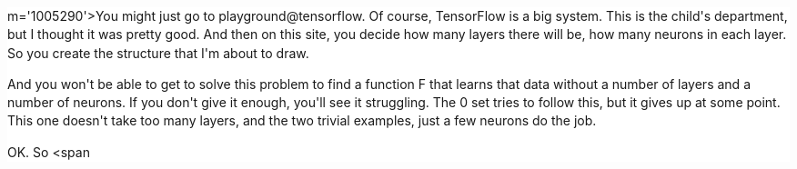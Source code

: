  m='1005290'>You</span> <span m='1005310'>might</span> <span
  m='1005520'>just</span> <span m='1007890'>go</span> <span
  m='1008100'>to</span> <span m='1008850'>playground@tensorflow.</span> <span
  m='1010110'>Of</span> <span m='1010200'>course,</span> <span
  m='1010470'>TensorFlow</span> <span m='1011070'>is</span> <span
  m='1011280'>a</span> <span m='1011370'>big</span> <span
  m='1012810'>system.</span> <span m='1013650'>This</span> <span
  m='1013890'>is</span> <span m='1015330'>the</span> <span
  m='1015510'>child's</span> <span m='1016080'>department,</span> <span
  m='1017550'>but</span> <span m='1018790'>I</span> <span
  m='1020150'>thought</span> <span m='1020360'>it</span> <span
  m='1020450'>was</span> <span m='1020630'>pretty</span> <span
  m='1020900'>good.</span> <span m='1021150'>And</span> <span
  m='1021290'>then</span> <span m='1022070'>on</span> <span
  m='1022280'>this</span> <span m='1022460'>site,</span> <span
  m='1022910'>you</span> <span m='1023480'>decide</span> <span
  m='1024470'>how</span> <span m='1024650'>many</span> <span
  m='1025160'>layers</span> <span m='1025670'>there</span> <span
  m='1025790'>will</span> <span m='1025940'>be,</span> <span
  m='1026780'>how</span> <span m='1026900'>many</span> <span
  m='1027230'>neurons</span> <span m='1027859'>in</span> <span
  m='1028010'>each</span> <span m='1028280'>layer.</span> <span
  m='1028800'>So</span> <span m='1028880'>you</span> <span
  m='1029089'>create</span> <span m='1030500'>the</span> <span
  m='1030740'>structure</span> <span m='1031250'>that</span> <span
  m='1031430'>I'm</span> <span m='1031609'>about</span> <span
  m='1031940'>to</span> <span m='1032089'>draw.</span> </p><p><span
  m='1033140'>And</span> <span m='1035210'>you</span> <span
  m='1035300'>won't</span> <span m='1035540'>be</span> <span
  m='1035660'>able</span> <span m='1035930'>to</span> <span
  m='1037550'>get</span> <span m='1038240'>to</span> <span
  m='1038390'>solve</span> <span m='1038810'>this</span> <span
  m='1040730'>problem</span> <span m='1041180'>to</span> <span
  m='1041359'>find</span> <span m='1041750'>a</span> <span
  m='1041839'>function</span> <span m='1042349'>F</span> <span
  m='1042619'>that</span> <span m='1042770'>learns</span> <span
  m='1043240'>that</span> <span m='1043550'>data</span> <span
  m='1045290'>without</span> <span m='1046690'>a</span> <span
  m='1046730'>number</span> <span m='1047329'>of</span> <span
  m='1047750'>layers</span> <span m='1048860'>and</span> <span
  m='1049010'>a</span> <span m='1049070'>number</span> <span
  m='1049430'>of</span> <span m='1049550'>neurons.</span> <span
  m='1051440'>If</span> <span m='1051680'>you</span> <span
  m='1051800'>don't</span> <span m='1052010'>give</span> <span
  m='1052220'>it</span> <span m='1052310'>enough,</span> <span
  m='1052730'>you'll</span> <span m='1052940'>see</span> <span
  m='1053210'>it</span> <span m='1053360'>struggling.</span> <span
  m='1059250'>The</span> <span m='1059480'>0</span> <span m='1059900'>set</span>
  <span m='1060530'>tries</span> <span m='1061010'>to</span> <span
  m='1061160'>follow</span> <span m='1061700'>this,</span> <span
  m='1062060'>but</span> <span m='1062270'>it</span> <span
  m='1063650'>gives</span> <span m='1063950'>up</span> <span
  m='1064130'>at</span> <span m='1064250'>some</span> <span
  m='1064490'>point.</span> <span m='1066120'>This</span> <span
  m='1066360'>one</span> <span m='1066660'>doesn't</span> <span
  m='1067020'>take</span> <span m='1067260'>too</span> <span
  m='1067500'>many</span> <span m='1067830'>layers,</span> <span
  m='1068850'>and</span> <span m='1069000'>the</span> <span
  m='1069120'>two</span> <span m='1069390'>trivial</span> <span
  m='1069920'>examples,</span> <span m='1072030'>just</span> <span
  m='1072330'>a</span> <span m='1072390'>few</span> <span
  m='1072810'>neurons</span> <span m='1073680'>do</span> <span
  m='1074100'>the</span> <span m='1074250'>job.</span> </p><p><span
  m='1074910'>OK.</span> <span m='1075720'>So</span> <span